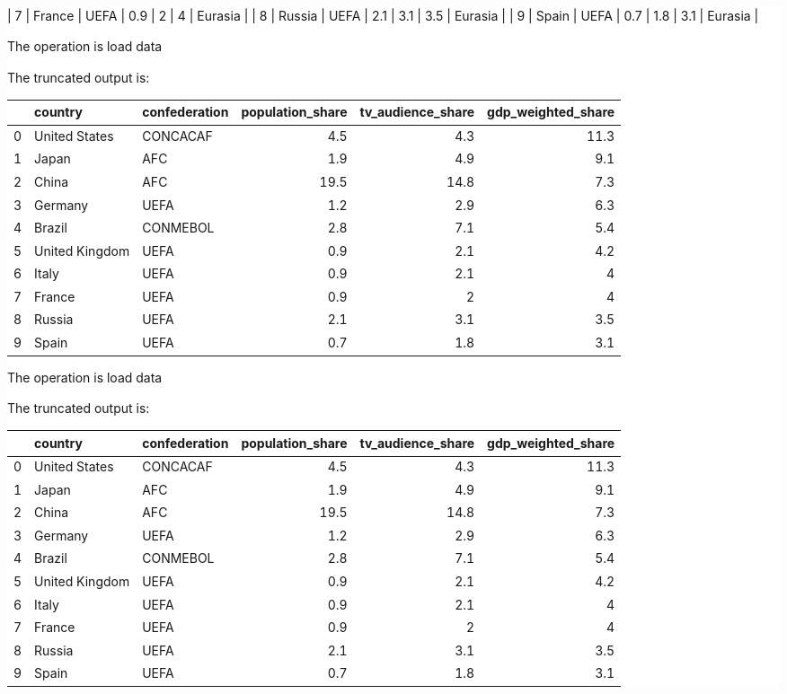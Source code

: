 |  7 | France         | UEFA            |                0.9 |                 2   |                  4   | Eurasia           |
|  8 | Russia         | UEFA            |                2.1 |                 3.1 |                  3.5 | Eurasia           |
|  9 | Spain          | UEFA            |                0.7 |                 1.8 |                  3.1 | Eurasia           |

The operation is load data

The truncated output is: 

|    | country        | confederation   |   population_share |   tv_audience_share |   gdp_weighted_share |
|---:|:---------------|:----------------|-------------------:|--------------------:|---------------------:|
|  0 | United States  | CONCACAF        |                4.5 |                 4.3 |                 11.3 |
|  1 | Japan          | AFC             |                1.9 |                 4.9 |                  9.1 |
|  2 | China          | AFC             |               19.5 |                14.8 |                  7.3 |
|  3 | Germany        | UEFA            |                1.2 |                 2.9 |                  6.3 |
|  4 | Brazil         | CONMEBOL        |                2.8 |                 7.1 |                  5.4 |
|  5 | United Kingdom | UEFA            |                0.9 |                 2.1 |                  4.2 |
|  6 | Italy          | UEFA            |                0.9 |                 2.1 |                  4   |
|  7 | France         | UEFA            |                0.9 |                 2   |                  4   |
|  8 | Russia         | UEFA            |                2.1 |                 3.1 |                  3.5 |
|  9 | Spain          | UEFA            |                0.7 |                 1.8 |                  3.1 |

The operation is load data

The truncated output is: 

|    | country        | confederation   |   population_share |   tv_audience_share |   gdp_weighted_share |
|---:|:---------------|:----------------|-------------------:|--------------------:|---------------------:|
|  0 | United States  | CONCACAF        |                4.5 |                 4.3 |                 11.3 |
|  1 | Japan          | AFC             |                1.9 |                 4.9 |                  9.1 |
|  2 | China          | AFC             |               19.5 |                14.8 |                  7.3 |
|  3 | Germany        | UEFA            |                1.2 |                 2.9 |                  6.3 |
|  4 | Brazil         | CONMEBOL        |                2.8 |                 7.1 |                  5.4 |
|  5 | United Kingdom | UEFA            |                0.9 |                 2.1 |                  4.2 |
|  6 | Italy          | UEFA            |                0.9 |                 2.1 |                  4   |
|  7 | France         | UEFA            |                0.9 |                 2   |                  4   |
|  8 | Russia         | UEFA            |                2.1 |                 3.1 |                  3.5 |
|  9 | Spain          | UEFA            |                0.7 |                 1.8 |                  3.1 |
